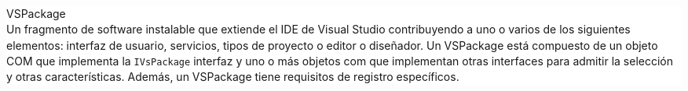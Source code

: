   VSPackage  
  Un fragmento de software instalable que extiende el IDE de Visual Studio contribuyendo a uno o varios de los siguientes elementos: interfaz de usuario, servicios, tipos de proyecto o editor o diseñador. Un VSPackage está compuesto de un objeto COM que implementa la `IVsPackage` interfaz y uno o más objetos com que implementan otras interfaces para admitir la selección y otras características. Además, un VSPackage tiene requisitos de registro específicos.
